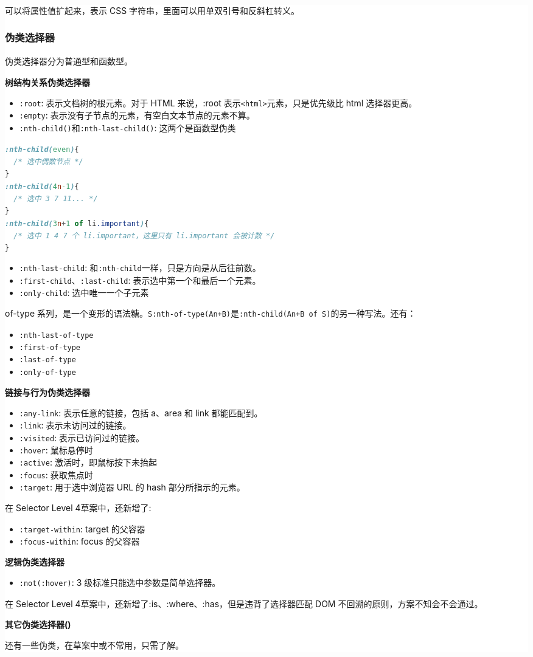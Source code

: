 可以将属性值扩起来，表示 CSS 字符串，里面可以用单双引号和反斜杠转义。

### 伪类选择器

伪类选择器分为普通型和函数型。

**树结构关系伪类选择器**

- `:root`: 表示文档树的根元素。对于 HTML 来说，:root 表示`<html>`元素，只是优先级比 html 选择器更高。
- `:empty`: 表示没有子节点的元素，有空白文本节点的元素不算。
- `:nth-child()`和`:nth-last-child()`: 这两个是函数型伪类

```css
:nth-child(even){
  /* 选中偶数节点 */
}
:nth-child(4n-1){
  /* 选中 3 7 11... */
}
:nth-child(3n+1 of li.important){
  /* 选中 1 4 7 个 li.important，这里只有 li.important 会被计数 */
}
```
- `:nth-last-child`: 和`:nth-child`一样，只是方向是从后往前数。
- `:first-child`、`:last-child`: 表示选中第一个和最后一个元素。
- `:only-child`: 选中唯一一个子元素

of-type 系列，是一个变形的语法糖。`S:nth-of-type(An+B)`是`:nth-child(An+B of S)`的另一种写法。还有：

- `:nth-last-of-type`
- `:first-of-type`
- `:last-of-type`
- `:only-of-type`

**链接与行为伪类选择器**

- `:any-link`: 表示任意的链接，包括 a、area 和 link 都能匹配到。
- `:link`: 表示未访问过的链接。
- `:visited`: 表示已访问过的链接。
- `:hover`: 鼠标悬停时
- `:active`: 激活时，即鼠标按下未抬起
- `:focus`: 获取焦点时
- `:target`: 用于选中浏览器 URL 的 hash 部分所指示的元素。

在 Selector Level 4草案中，还新增了:

- `:target-within`: target 的父容器
- `:focus-within`: focus 的父容器

**逻辑伪类选择器**

- `:not(:hover)`: 3 级标准只能选中参数是简单选择器。

在 Selector Level 4草案中，还新增了:is、:where、:has，但是违背了选择器匹配 DOM 不回溯的原则，方案不知会不会通过。

**其它伪类选择器()**

还有一些伪类，在草案中或不常用，只需了解。
